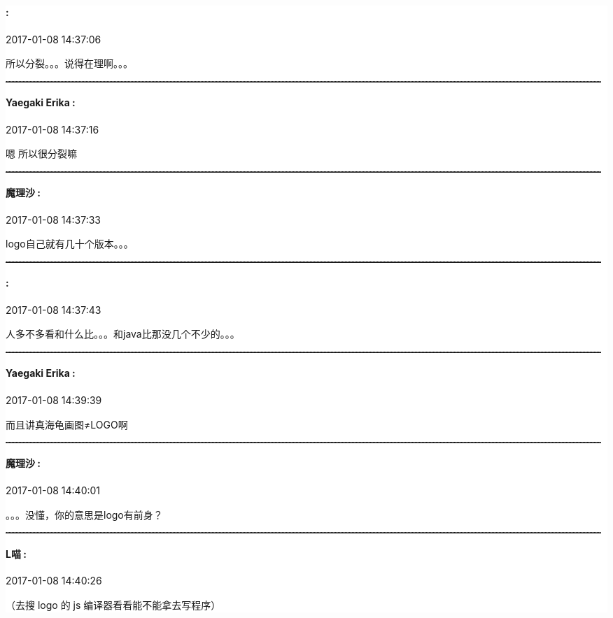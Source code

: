 
####   :

<span class="article-duration">2017-01-08 14:37:06</span>

所以分裂。。。说得在理啊。。。

<hr style="border-top: 1px dotted grey;width:99%"/>



#### Yaegaki Erika :

<span class="article-duration">2017-01-08 14:37:16</span>

嗯 所以很分裂嘛

<hr style="border-top: 1px dotted grey;width:99%"/>



#### 魔理沙 :

<span class="article-duration">2017-01-08 14:37:33</span>

logo自己就有几十个版本。。。

<hr style="border-top: 1px dotted grey;width:99%"/>



####   :

<span class="article-duration">2017-01-08 14:37:43</span>

人多不多看和什么比。。。和java比那没几个不少的。。。

<hr style="border-top: 1px dotted grey;width:99%"/>



#### Yaegaki Erika :

<span class="article-duration">2017-01-08 14:39:39</span>

而且讲真海龟画图≠LOGO啊

<hr style="border-top: 1px dotted grey;width:99%"/>



#### 魔理沙 :

<span class="article-duration">2017-01-08 14:40:01</span>

。。。没懂，你的意思是logo有前身？

<hr style="border-top: 1px dotted grey;width:99%"/>



#### L喵 :

<span class="article-duration">2017-01-08 14:40:26</span>

（去搜 logo 的 js 编译器看看能不能拿去写程序）
